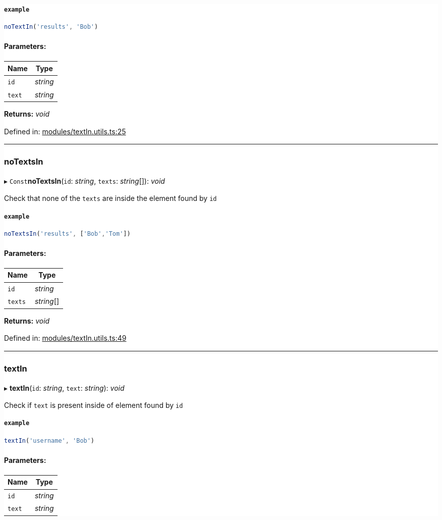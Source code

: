 **`example`** 
```javascript
noTextIn('results', 'Bob')
```

#### Parameters:

Name | Type |
------ | ------ |
`id` | *string* |
`text` | *string* |

**Returns:** *void*

Defined in: [modules/textIn.utils.ts:25](https://github.com/dhis2-app/test-tools/blob/2b53b8e/src/modules/textIn.utils.ts#L25)

___

### noTextsIn

▸ `Const`**noTextsIn**(`id`: *string*, `texts`: *string*[]): *void*

Check that none of the `texts` are inside the element found by `id`

**`example`** 
```javascript
noTextsIn('results', ['Bob','Tom'])
```

#### Parameters:

Name | Type |
------ | ------ |
`id` | *string* |
`texts` | *string*[] |

**Returns:** *void*

Defined in: [modules/textIn.utils.ts:49](https://github.com/dhis2-app/test-tools/blob/2b53b8e/src/modules/textIn.utils.ts#L49)

___

### textIn

▸ **textIn**(`id`: *string*, `text`: *string*): *void*

Check if `text` is present inside of element found by `id`

**`example`** 
```javascript
textIn('username', 'Bob')
```

#### Parameters:

Name | Type |
------ | ------ |
`id` | *string* |
`text` | *string* |
